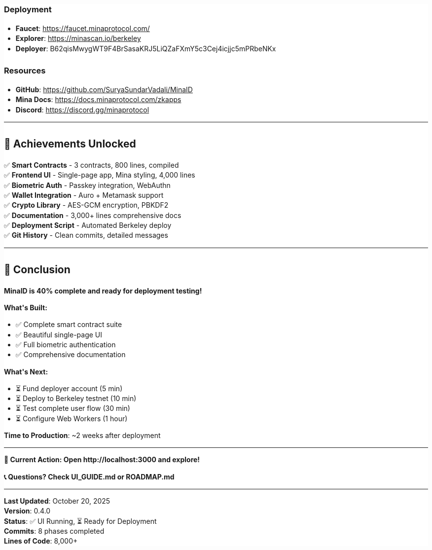 ### **Deployment**
- **Faucet**: https://faucet.minaprotocol.com/
- **Explorer**: https://minascan.io/berkeley
- **Deployer**: B62qisMwygWT9F4BrSasaKRJ5LiQZaFXmY5c3Cej4icjjc5mPRbeNKx

### **Resources**
- **GitHub**: https://github.com/SuryaSundarVadali/MinaID
- **Mina Docs**: https://docs.minaprotocol.com/zkapps
- **Discord**: https://discord.gg/minaprotocol

---

## 🎉 **Achievements Unlocked**

✅ **Smart Contracts** - 3 contracts, 800 lines, compiled  
✅ **Frontend UI** - Single-page app, Mina styling, 4,000 lines  
✅ **Biometric Auth** - Passkey integration, WebAuthn  
✅ **Wallet Integration** - Auro + Metamask support  
✅ **Crypto Library** - AES-GCM encryption, PBKDF2  
✅ **Documentation** - 3,000+ lines comprehensive docs  
✅ **Deployment Script** - Automated Berkeley deploy  
✅ **Git History** - Clean commits, detailed messages  

---

## 🏁 **Conclusion**

**MinaID is 40% complete and ready for deployment testing!**

**What's Built:**
- ✅ Complete smart contract suite
- ✅ Beautiful single-page UI
- ✅ Full biometric authentication
- ✅ Comprehensive documentation

**What's Next:**
- ⏳ Fund deployer account (5 min)
- ⏳ Deploy to Berkeley testnet (10 min)
- ⏳ Test complete user flow (30 min)
- ⏳ Configure Web Workers (1 hour)

**Time to Production**: ~2 weeks after deployment

---

**🎯 Current Action: Open http://localhost:3000 and explore!**

**📞 Questions? Check UI_GUIDE.md or ROADMAP.md**

---

**Last Updated**: October 20, 2025  
**Version**: 0.4.0  
**Status**: ✅ UI Running, ⏳ Ready for Deployment  
**Commits**: 8 phases completed  
**Lines of Code**: 8,000+
